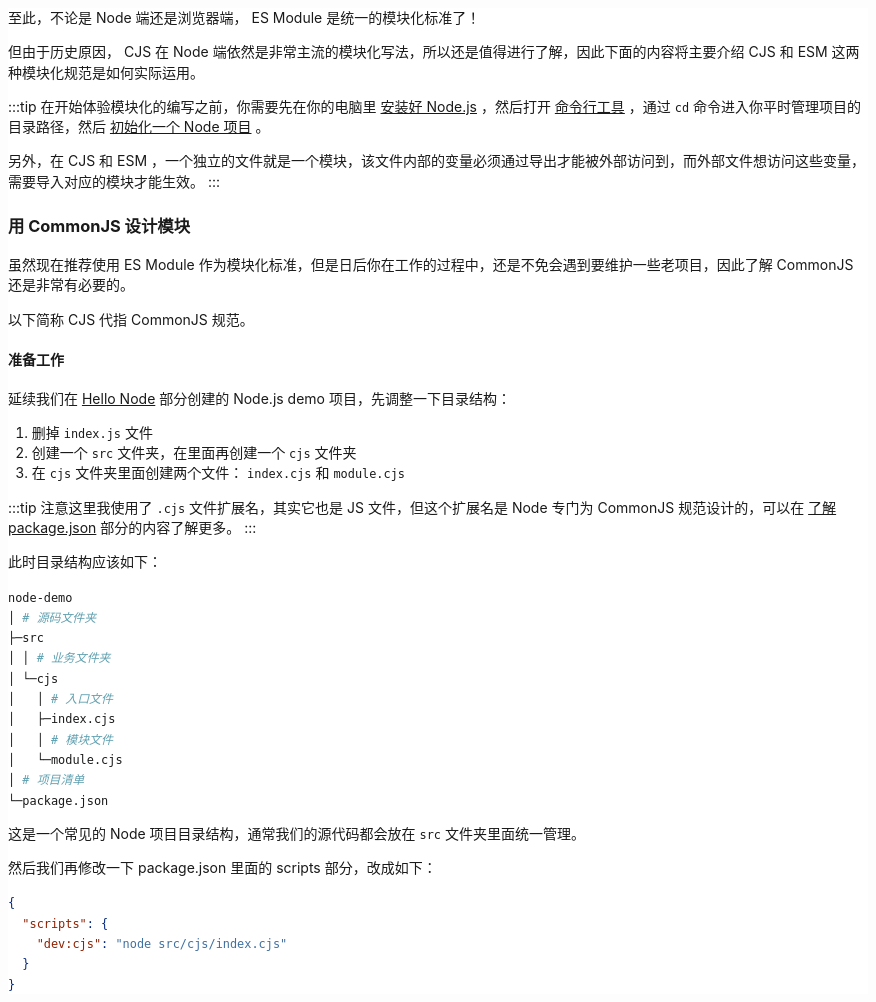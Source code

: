 至此，不论是 Node 端还是浏览器端， ES Module 是统一的模块化标准了！

但由于历史原因， CJS 在 Node 端依然是非常主流的模块化写法，所以还是值得进行了解，因此下面的内容将主要介绍 CJS 和 ESM 这两种模块化规范是如何实际运用。

:::tip
在开始体验模块化的编写之前，你需要先在你的电脑里 [安装好 Node.js](#下载和安装-node) ，然后打开 [命令行工具](#命令行工具) ，通过 `cd` 命令进入你平时管理项目的目录路径，然后 [初始化一个 Node 项目](#初始化一个项目) 。

另外，在 CJS 和 ESM ，一个独立的文件就是一个模块，该文件内部的变量必须通过导出才能被外部访问到，而外部文件想访问这些变量，需要导入对应的模块才能生效。
:::

### 用 CommonJS 设计模块

虽然现在推荐使用 ES Module 作为模块化标准，但是日后你在工作的过程中，还是不免会遇到要维护一些老项目，因此了解 CommonJS 还是非常有必要的。

以下简称 CJS 代指 CommonJS 规范。

#### 准备工作

延续我们在 [Hello Node](#hello-node) 部分创建的 Node.js demo 项目，先调整一下目录结构：

1. 删掉 `index.js` 文件
2. 创建一个 `src` 文件夹，在里面再创建一个 `cjs` 文件夹
3. 在 `cjs` 文件夹里面创建两个文件： `index.cjs` 和 `module.cjs` 

:::tip
注意这里我使用了 `.cjs` 文件扩展名，其实它也是 JS 文件，但这个扩展名是 Node 专门为 CommonJS 规范设计的，可以在 [了解 package.json](#了解-package-json) 部分的内容了解更多。
:::

此时目录结构应该如下：

```bash
node-demo
│ # 源码文件夹
├─src
│ │ # 业务文件夹
│ └─cjs
│   │ # 入口文件
│   ├─index.cjs
│   │ # 模块文件
│   └─module.cjs
│ # 项目清单
└─package.json
```

这是一个常见的 Node 项目目录结构，通常我们的源代码都会放在 `src` 文件夹里面统一管理。

然后我们再修改一下 package.json 里面的 scripts 部分，改成如下：

```json
{
  "scripts": {
    "dev:cjs": "node src/cjs/index.cjs"
  }
}
```
